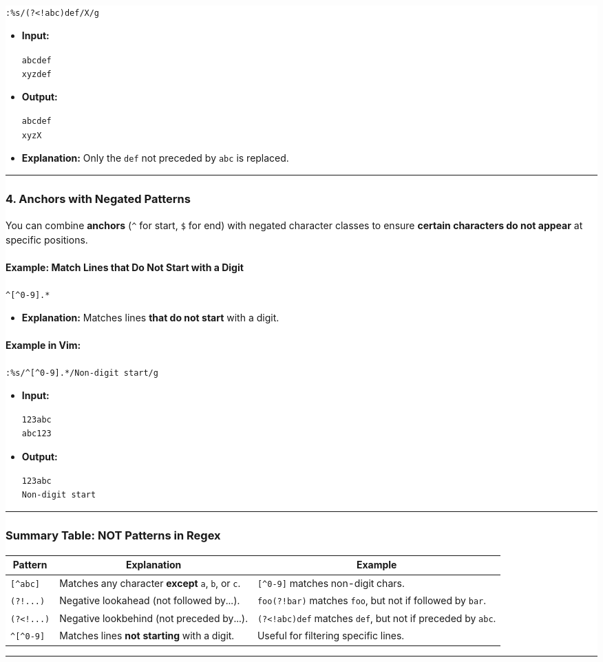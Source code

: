 ```vim
:%s/(?<!abc)def/X/g
```

- **Input:**
  ```
  abcdef
  xyzdef
  ```
- **Output:**
  ```
  abcdef
  xyzX
  ```
- **Explanation:** Only the `def` not preceded by `abc` is replaced.

---

### 4. **Anchors with Negated Patterns**

You can combine **anchors** (`^` for start, `$` for end) with negated character classes to ensure **certain characters do not appear** at specific positions.

#### **Example: Match Lines that Do Not Start with a Digit**

```regex
^[^0-9].*
```

- **Explanation:** Matches lines **that do not start** with a digit.

#### **Example in Vim:**

```vim
:%s/^[^0-9].*/Non-digit start/g
```

- **Input:**
  ```
  123abc
  abc123
  ```
- **Output:**
  ```
  123abc
  Non-digit start
  ```

---

### **Summary Table: NOT Patterns in Regex**

| **Pattern** | **Explanation**                                    | **Example**                                                |
| ----------- | -------------------------------------------------- | ---------------------------------------------------------- |
| `[^abc]`    | Matches any character **except** `a`, `b`, or `c`. | `[^0-9]` matches non-digit chars.                          |
| `(?!...)`   | Negative lookahead (not followed by...).           | `foo(?!bar)` matches `foo`, but not if followed by `bar`.  |
| `(?<!...)`  | Negative lookbehind (not preceded by...).          | `(?<!abc)def` matches `def`, but not if preceded by `abc`. |
| `^[^0-9]`   | Matches lines **not starting** with a digit.       | Useful for filtering specific lines.                       |

---